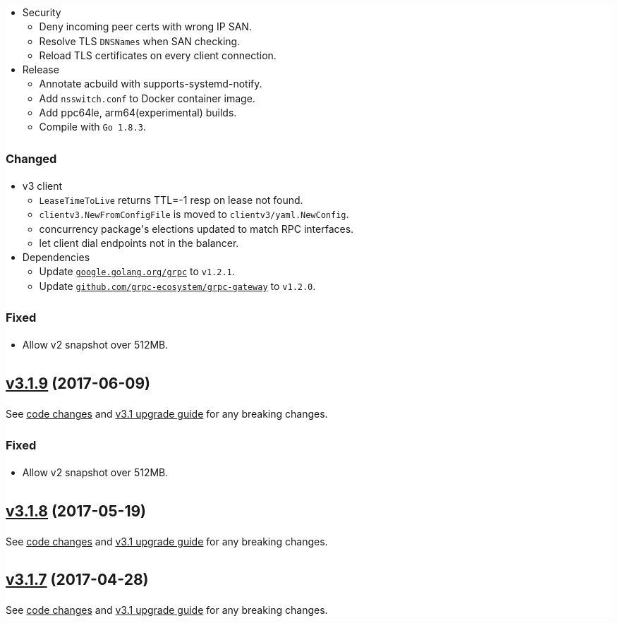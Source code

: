 - Security
  - Deny incoming peer certs with wrong IP SAN.
  - Resolve TLS `DNSNames` when SAN checking.
  - Reload TLS certificates on every client connection.
- Release
  - Annotate acbuild with supports-systemd-notify.
  - Add `nsswitch.conf` to Docker container image.
  - Add ppc64le, arm64(experimental) builds.
  - Compile with `Go 1.8.3`.

### Changed

- v3 client
  - `LeaseTimeToLive` returns TTL=-1 resp on lease not found.
  - `clientv3.NewFromConfigFile` is moved to `clientv3/yaml.NewConfig`.
  - concurrency package's elections updated to match RPC interfaces.
  - let client dial endpoints not in the balancer.
- Dependencies
  - Update [`google.golang.org/grpc`](https://github.com/grpc/grpc-go/releases) to `v1.2.1`.
  - Update [`github.com/grpc-ecosystem/grpc-gateway`](https://github.com/grpc-ecosystem/grpc-gateway/releases) to `v1.2.0`.

### Fixed

- Allow v2 snapshot over 512MB.


## [v3.1.9](https://github.com/coreos/etcd/releases/tag/v3.1.9) (2017-06-09)

See [code changes](https://github.com/coreos/etcd/compare/v3.1.8...v3.1.9) and [v3.1 upgrade guide](https://github.com/coreos/etcd/blob/master/Documentation/upgrades/upgrade_3_1.md) for any breaking changes.

### Fixed

- Allow v2 snapshot over 512MB.


## [v3.1.8](https://github.com/coreos/etcd/releases/tag/v3.1.8) (2017-05-19)

See [code changes](https://github.com/coreos/etcd/compare/v3.1.7...v3.1.8) and [v3.1 upgrade guide](https://github.com/coreos/etcd/blob/master/Documentation/upgrades/upgrade_3_1.md) for any breaking changes.


## [v3.1.7](https://github.com/coreos/etcd/releases/tag/v3.1.7) (2017-04-28)

See [code changes](https://github.com/coreos/etcd/compare/v3.1.6...v3.1.7) and [v3.1 upgrade guide](https://github.com/coreos/etcd/blob/master/Documentation/upgrades/upgrade_3_1.md) for any breaking changes.
